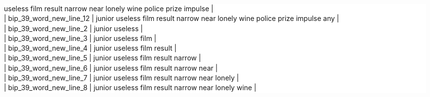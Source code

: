 useless
film
result
narrow
near
lonely
wine
police
prize
impulse |  
| bip_39_word_new_line_12 | junior
useless
film
result
narrow
near
lonely
wine
police
prize
impulse
any |  
| bip_39_word_new_line_2 | junior
useless |  
| bip_39_word_new_line_3 | junior
useless
film |  
| bip_39_word_new_line_4 | junior
useless
film
result |  
| bip_39_word_new_line_5 | junior
useless
film
result
narrow |  
| bip_39_word_new_line_6 | junior
useless
film
result
narrow
near |  
| bip_39_word_new_line_7 | junior
useless
film
result
narrow
near
lonely |  
| bip_39_word_new_line_8 | junior
useless
film
result
narrow
near
lonely
wine |  